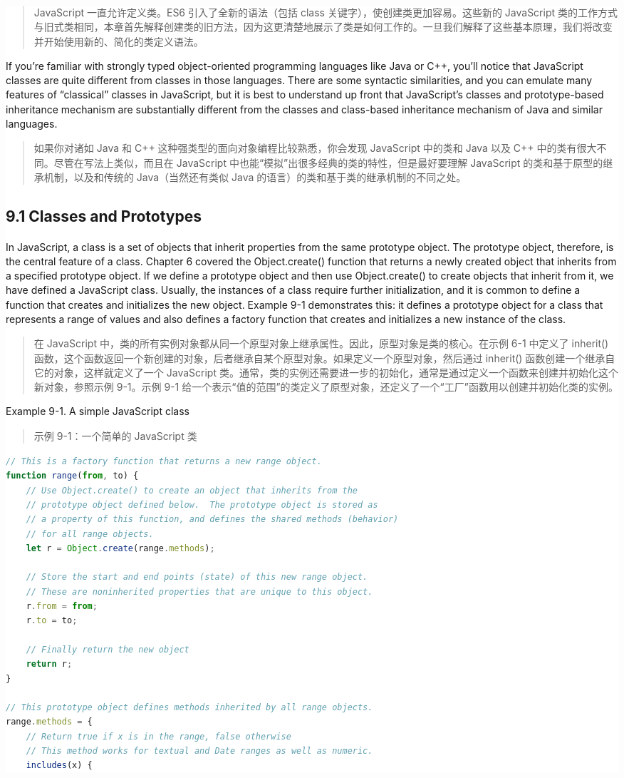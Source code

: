 > JavaScript 一直允许定义类。ES6 引入了全新的语法（包括 class 关键字），使创建类更加容易。这些新的 JavaScript
> 类的工作方式与旧式类相同，本章首先解释创建类的旧方法，因为这更清楚地展示了类是如何工作的。一旦我们解释了这些基本原理，我们将改变并开始使用新的、简化的类定义语法。

If you’re familiar with strongly typed object-oriented programming languages like Java or C++, you’ll notice that
JavaScript classes are quite different from classes in those languages. There are some syntactic similarities, and you
can emulate many features of “classical” classes in JavaScript, but it is best to understand up front that JavaScript’s
classes and prototype-based inheritance mechanism are substantially different from the classes and class-based
inheritance mechanism of Java and similar languages.

> 如果你对诸如 Java 和 C++ 这种强类型的面向对象编程比较熟悉，你会发现 JavaScript 中的类和 Java 以及 C++
> 中的类有很大不同。尽管在写法上类似，而且在 JavaScript 中也能“模拟”出很多经典的类的特性，但是最好要理解 JavaScript
> 的类和基于原型的继承机制，以及和传统的 Java（当然还有类似 Java 的语言）的类和基于类的继承机制的不同之处。

## 9.1 Classes and Prototypes

In JavaScript, a class is a set of objects that inherit properties from the same prototype object. The prototype object,
therefore, is the central feature of a class. Chapter 6 covered the Object.create() function that returns a newly
created object that inherits from a specified prototype object. If we define a prototype object and then use
Object.create() to create objects that inherit from it, we have defined a JavaScript class. Usually, the instances of a
class require further initialization, and it is common to define a function that creates and initializes the new object.
Example 9-1 demonstrates this: it defines a prototype object for a class that represents a range of values and also
defines a factory function that creates and initializes a new instance of the class.

> 在 JavaScript 中，类的所有实例对象都从同一个原型对象上继承属性。因此，原型对象是类的核心。在示例 6-1 中定义了 inherit()
> 函数，这个函数返回一个新创建的对象，后者继承自某个原型对象。如果定义一个原型对象，然后通过 inherit()
> 函数创建一个继承自它的对象，这样就定义了一个
> JavaScript 类。通常，类的实例还需要进一步的初始化，通常是通过定义一个函数来创建并初始化这个新对象，参照示例 9-1。示例 9-1
> 给一个表示“值的范围”的类定义了原型对象，还定义了一个“工厂”函数用以创建并初始化类的实例。

Example 9-1. A simple JavaScript class

> 示例 9-1：一个简单的 JavaScript 类

```js
// This is a factory function that returns a new range object.
function range(from, to) {
    // Use Object.create() to create an object that inherits from the
    // prototype object defined below.  The prototype object is stored as
    // a property of this function, and defines the shared methods (behavior)
    // for all range objects.
    let r = Object.create(range.methods);

    // Store the start and end points (state) of this new range object.
    // These are noninherited properties that are unique to this object.
    r.from = from;
    r.to = to;

    // Finally return the new object
    return r;
}

// This prototype object defines methods inherited by all range objects.
range.methods = {
    // Return true if x is in the range, false otherwise
    // This method works for textual and Date ranges as well as numeric.
    includes(x) {
```